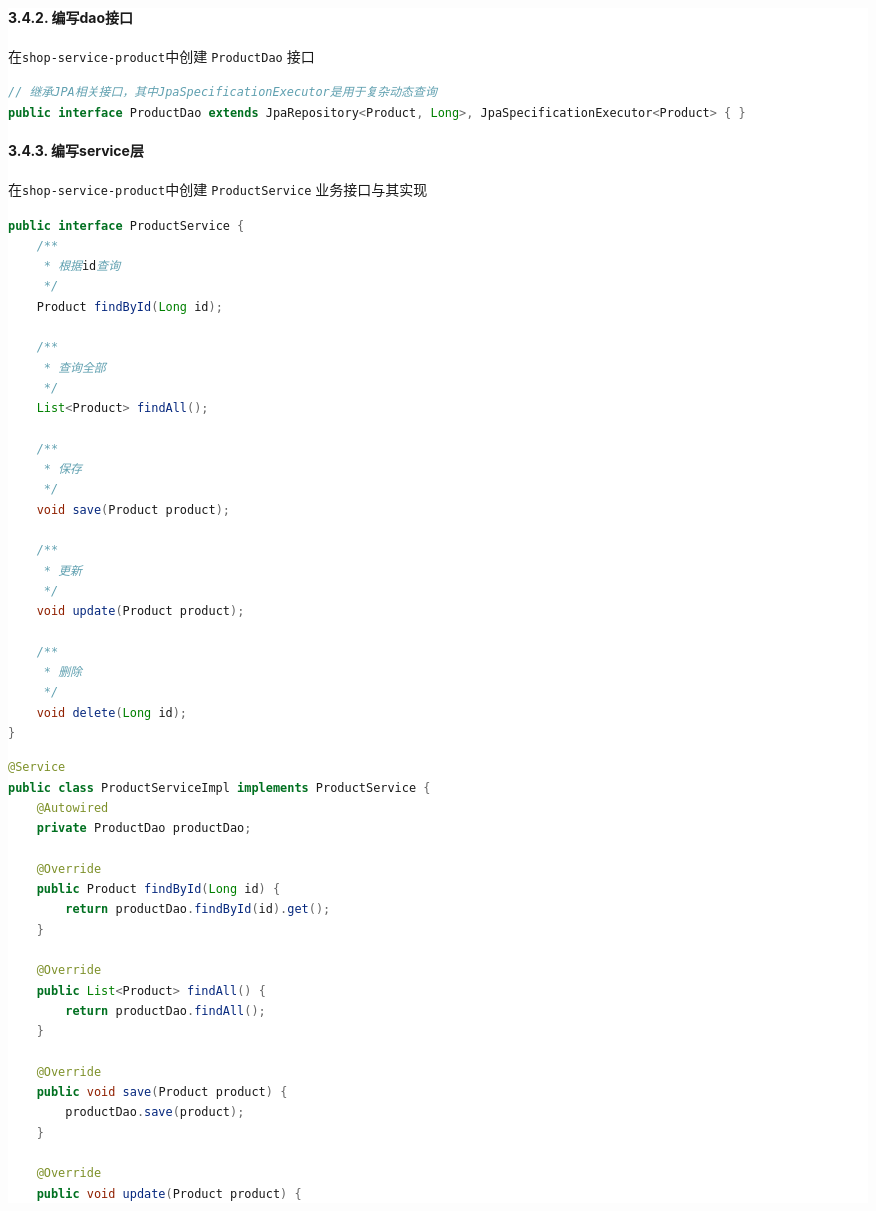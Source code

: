 #### 3.4.2. 编写dao接口

在`shop-service-product`中创建 `ProductDao` 接口

```java
// 继承JPA相关接口，其中JpaSpecificationExecutor是用于复杂动态查询
public interface ProductDao extends JpaRepository<Product, Long>, JpaSpecificationExecutor<Product> { }
```

#### 3.4.3. 编写service层

在`shop-service-product`中创建 `ProductService` 业务接口与其实现

```java
public interface ProductService {
    /**
     * 根据id查询
     */
    Product findById(Long id);

    /**
     * 查询全部
     */
    List<Product> findAll();

    /**
     * 保存
     */
    void save(Product product);

    /**
     * 更新
     */
    void update(Product product);

    /**
     * 删除
     */
    void delete(Long id);
}
```

```java
@Service
public class ProductServiceImpl implements ProductService {
    @Autowired
    private ProductDao productDao;

    @Override
    public Product findById(Long id) {
        return productDao.findById(id).get();
    }

    @Override
    public List<Product> findAll() {
        return productDao.findAll();
    }

    @Override
    public void save(Product product) {
        productDao.save(product);
    }

    @Override
    public void update(Product product) {
```